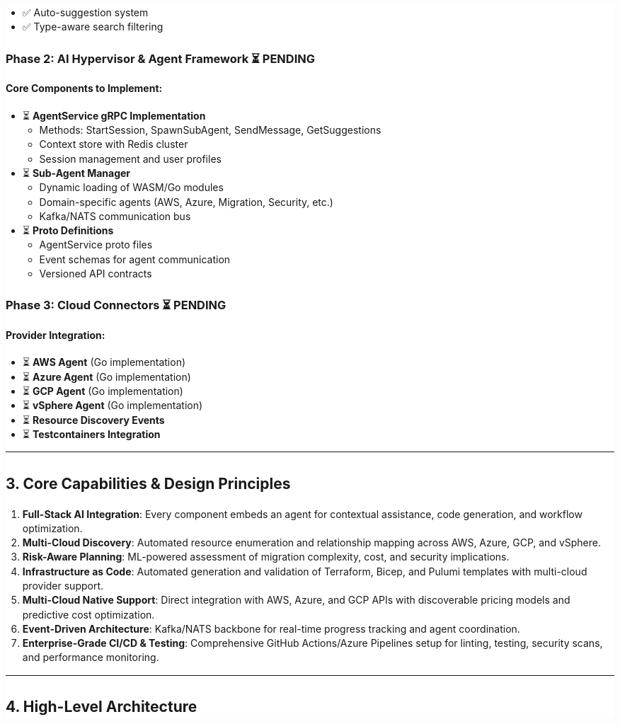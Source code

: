   - ✅ Auto-suggestion system
  - ✅ Type-aware search filtering

### Phase 2: AI Hypervisor & Agent Framework ⏳ PENDING

#### Core Components to Implement:
- ⏳ **AgentService gRPC Implementation**
  - Methods: StartSession, SpawnSubAgent, SendMessage, GetSuggestions
  - Context store with Redis cluster
  - Session management and user profiles
- ⏳ **Sub-Agent Manager**
  - Dynamic loading of WASM/Go modules
  - Domain-specific agents (AWS, Azure, Migration, Security, etc.)
  - Kafka/NATS communication bus
- ⏳ **Proto Definitions**
  - AgentService proto files
  - Event schemas for agent communication
  - Versioned API contracts

### Phase 3: Cloud Connectors ⏳ PENDING

#### Provider Integration:
- ⏳ **AWS Agent** (Go implementation)
- ⏳ **Azure Agent** (Go implementation)
- ⏳ **GCP Agent** (Go implementation)
- ⏳ **vSphere Agent** (Go implementation)
- ⏳ **Resource Discovery Events**
- ⏳ **Testcontainers Integration**

---

## 3. Core Capabilities & Design Principles

1. **Full-Stack AI Integration**: Every component embeds an agent for contextual assistance, code generation, and workflow optimization.
2. **Multi-Cloud Discovery**: Automated resource enumeration and relationship mapping across AWS, Azure, GCP, and vSphere.
3. **Risk-Aware Planning**: ML-powered assessment of migration complexity, cost, and security implications.
4. **Infrastructure as Code**: Automated generation and validation of Terraform, Bicep, and Pulumi templates with multi-cloud provider support.
5. **Multi-Cloud Native Support**: Direct integration with AWS, Azure, and GCP APIs with discoverable pricing models and predictive cost optimization.
6. **Event-Driven Architecture**: Kafka/NATS backbone for real-time progress tracking and agent coordination.
6. **Enterprise-Grade CI/CD & Testing**: Comprehensive GitHub Actions/Azure Pipelines setup for linting, testing, security scans, and performance monitoring.

---

## 4. High-Level Architecture
